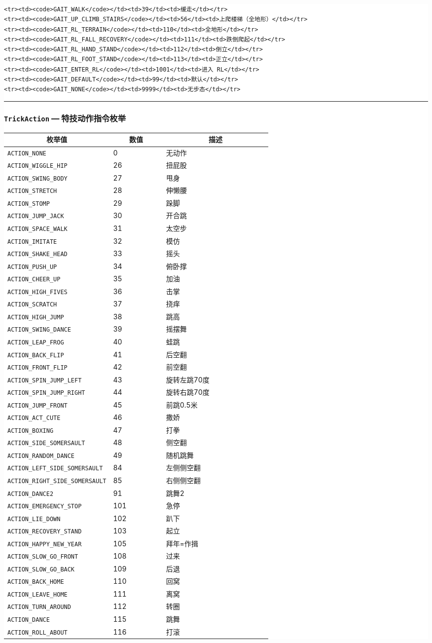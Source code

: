     <tr><td><code>GAIT_WALK</code></td><td>39</td><td>缓走</td></tr>
    <tr><td><code>GAIT_UP_CLIMB_STAIRS</code></td><td>56</td><td>上爬楼梯（全地形）</td></tr>
    <tr><td><code>GAIT_RL_TERRAIN</code></td><td>110</td><td>全地形</td></tr>
    <tr><td><code>GAIT_RL_FALL_RECOVERY</code></td><td>111</td><td>跌倒爬起</td></tr>
    <tr><td><code>GAIT_RL_HAND_STAND</code></td><td>112</td><td>倒立</td></tr>
    <tr><td><code>GAIT_RL_FOOT_STAND</code></td><td>113</td><td>正立</td></tr>
    <tr><td><code>GAIT_ENTER_RL</code></td><td>1001</td><td>进入 RL</td></tr>
    <tr><td><code>GAIT_DEFAULT</code></td><td>99</td><td>默认</td></tr>
    <tr><td><code>GAIT_NONE</code></td><td>9999</td><td>无步态</td></tr>
  </tbody>
</table>

---

### <code>TrickAction</code> — 特技动作指令枚举

<table style="width: 100%; table-layout: fixed; border-collapse: collapse; text-align: left;">
  <thead>
    <tr>
      <th style="width: 40%; text-align: center;"><strong>枚举值</strong></th>
      <th style="width: 20%; text-align: center;"><strong>数值</strong></th>
      <th style="width: 40%; text-align: center;"><strong>描述</strong></th>
    </tr>
  </thead>
  <tbody>
    <tr><td><code>ACTION_NONE</code></td><td>0</td><td>无动作</td></tr>
    <tr><td><code>ACTION_WIGGLE_HIP</code></td><td>26</td><td>扭屁股</td></tr>
    <tr><td><code>ACTION_SWING_BODY</code></td><td>27</td><td>甩身</td></tr>
    <tr><td><code>ACTION_STRETCH</code></td><td>28</td><td>伸懒腰</td></tr>
    <tr><td><code>ACTION_STOMP</code></td><td>29</td><td>跺脚</td></tr>
    <tr><td><code>ACTION_JUMP_JACK</code></td><td>30</td><td>开合跳</td></tr>
    <tr><td><code>ACTION_SPACE_WALK</code></td><td>31</td><td>太空步</td></tr>
    <tr><td><code>ACTION_IMITATE</code></td><td>32</td><td>模仿</td></tr>
    <tr><td><code>ACTION_SHAKE_HEAD</code></td><td>33</td><td>摇头</td></tr>
    <tr><td><code>ACTION_PUSH_UP</code></td><td>34</td><td>俯卧撑</td></tr>
    <tr><td><code>ACTION_CHEER_UP</code></td><td>35</td><td>加油</td></tr>
    <tr><td><code>ACTION_HIGH_FIVES</code></td><td>36</td><td>击掌</td></tr>
    <tr><td><code>ACTION_SCRATCH</code></td><td>37</td><td>挠痒</td></tr>
    <tr><td><code>ACTION_HIGH_JUMP</code></td><td>38</td><td>跳高</td></tr>
    <tr><td><code>ACTION_SWING_DANCE</code></td><td>39</td><td>摇摆舞</td></tr>
    <tr><td><code>ACTION_LEAP_FROG</code></td><td>40</td><td>蛙跳</td></tr>
    <tr><td><code>ACTION_BACK_FLIP</code></td><td>41</td><td>后空翻</td></tr>
    <tr><td><code>ACTION_FRONT_FLIP</code></td><td>42</td><td>前空翻</td></tr>
    <tr><td><code>ACTION_SPIN_JUMP_LEFT</code></td><td>43</td><td>旋转左跳70度</td></tr>
    <tr><td><code>ACTION_SPIN_JUMP_RIGHT</code></td><td>44</td><td>旋转右跳70度</td></tr>
    <tr><td><code>ACTION_JUMP_FRONT</code></td><td>45</td><td>前跳0.5米</td></tr>
    <tr><td><code>ACTION_ACT_CUTE</code></td><td>46</td><td>撒娇</td></tr>
    <tr><td><code>ACTION_BOXING</code></td><td>47</td><td>打拳</td></tr>
    <tr><td><code>ACTION_SIDE_SOMERSAULT</code></td><td>48</td><td>侧空翻</td></tr>
    <tr><td><code>ACTION_RANDOM_DANCE</code></td><td>49</td><td>随机跳舞</td></tr>
    <tr><td><code>ACTION_LEFT_SIDE_SOMERSAULT</code></td><td>84</td><td>左侧侧空翻</td></tr>
    <tr><td><code>ACTION_RIGHT_SIDE_SOMERSAULT</code></td><td>85</td><td>右侧侧空翻</td></tr>
    <tr><td><code>ACTION_DANCE2</code></td><td>91</td><td>跳舞2</td></tr>
    <tr><td><code>ACTION_EMERGENCY_STOP</code></td><td>101</td><td>急停</td></tr>
    <tr><td><code>ACTION_LIE_DOWN</code></td><td>102</td><td>趴下</td></tr>
    <tr><td><code>ACTION_RECOVERY_STAND</code></td><td>103</td><td>起立</td></tr>
    <tr><td><code>ACTION_HAPPY_NEW_YEAR</code></td><td>105</td><td>拜年=作揖</td></tr>
    <tr><td><code>ACTION_SLOW_GO_FRONT</code></td><td>108</td><td>过来</td></tr>
    <tr><td><code>ACTION_SLOW_GO_BACK</code></td><td>109</td><td>后退</td></tr>
    <tr><td><code>ACTION_BACK_HOME</code></td><td>110</td><td>回窝</td></tr>
    <tr><td><code>ACTION_LEAVE_HOME</code></td><td>111</td><td>离窝</td></tr>
    <tr><td><code>ACTION_TURN_AROUND</code></td><td>112</td><td>转圈</td></tr>
    <tr><td><code>ACTION_DANCE</code></td><td>115</td><td>跳舞</td></tr>
    <tr><td><code>ACTION_ROLL_ABOUT</code></td><td>116</td><td>打滚</td></tr>